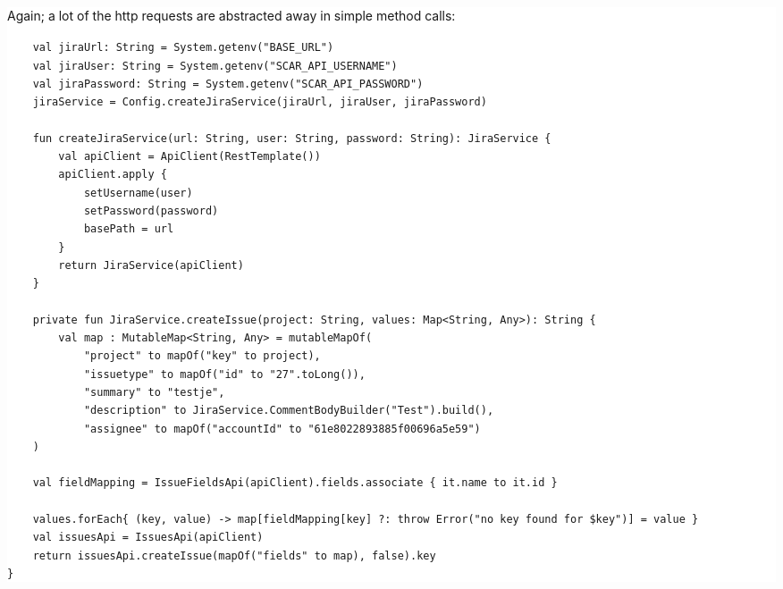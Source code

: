 Again; a lot of the http requests are abstracted away in simple method calls:

        val jiraUrl: String = System.getenv("BASE_URL")
        val jiraUser: String = System.getenv("SCAR_API_USERNAME")
        val jiraPassword: String = System.getenv("SCAR_API_PASSWORD")
        jiraService = Config.createJiraService(jiraUrl, jiraUser, jiraPassword)

        fun createJiraService(url: String, user: String, password: String): JiraService {
            val apiClient = ApiClient(RestTemplate())
            apiClient.apply {
                setUsername(user)
                setPassword(password)
                basePath = url
            }
            return JiraService(apiClient)
        }

        private fun JiraService.createIssue(project: String, values: Map<String, Any>): String {
            val map : MutableMap<String, Any> = mutableMapOf(
                "project" to mapOf("key" to project),
                "issuetype" to mapOf("id" to "27".toLong()),
                "summary" to "testje",
                "description" to JiraService.CommentBodyBuilder("Test").build(),
                "assignee" to mapOf("accountId" to "61e8022893885f00696a5e59")
        )

        val fieldMapping = IssueFieldsApi(apiClient).fields.associate { it.name to it.id }

        values.forEach{ (key, value) -> map[fieldMapping[key] ?: throw Error("no key found for $key")] = value }
        val issuesApi = IssuesApi(apiClient)
        return issuesApi.createIssue(mapOf("fields" to map), false).key
    }

